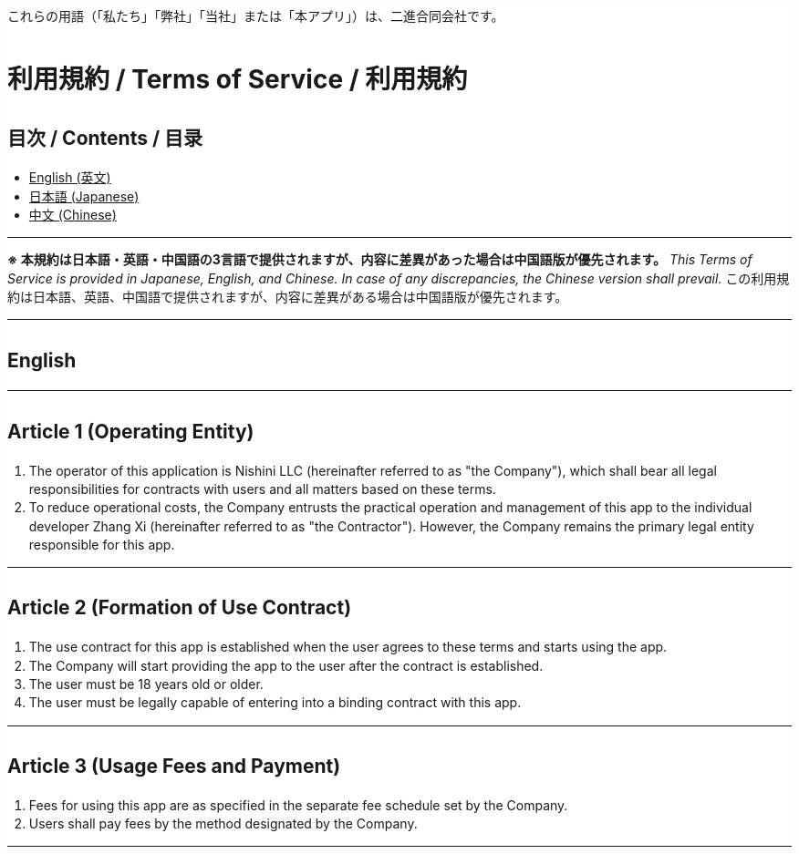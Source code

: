 これらの用語（「私たち」「弊社」「当社」または「本アプリ」）は、二進合同会社です。

# 利用規約 / Terms of Service / 利用規約

## 目次 / Contents / 目录

- [English (英文)](#english)
- [日本語 (Japanese)](#japanese)
- [中文 (Chinese)](#chinese)

---

**※ 本規約は日本語・英語・中国語の3言語で提供されますが、内容に差異があった場合は中国語版が優先されます。**
*This Terms of Service is provided in Japanese, English, and Chinese. In case of any discrepancies, the Chinese version shall prevail.*
この利用規約は日本語、英語、中国語で提供されますが、内容に差異がある場合は中国語版が優先されます。

---

## English

<a name="english"></a>

---

## Article 1 (Operating Entity)

1. The operator of this application is Nishini LLC (hereinafter referred to as "the Company"), which shall bear all legal responsibilities for contracts with users and all matters based on these terms.
2. To reduce operational costs, the Company entrusts the practical operation and management of this app to the individual developer Zhang Xi (hereinafter referred to as "the Contractor"). However, the Company remains the primary legal entity responsible for this app.

---

## Article 2 (Formation of Use Contract)

1. The use contract for this app is established when the user agrees to these terms and starts using the app.
2. The Company will start providing the app to the user after the contract is established.
3. The user must be 18 years old or older.
4. The user must be legally capable of entering into a binding contract with this app.

---

## Article 3 (Usage Fees and Payment)

1. Fees for using this app are as specified in the separate fee schedule set by the Company.
2. Users shall pay fees by the method designated by the Company.

---